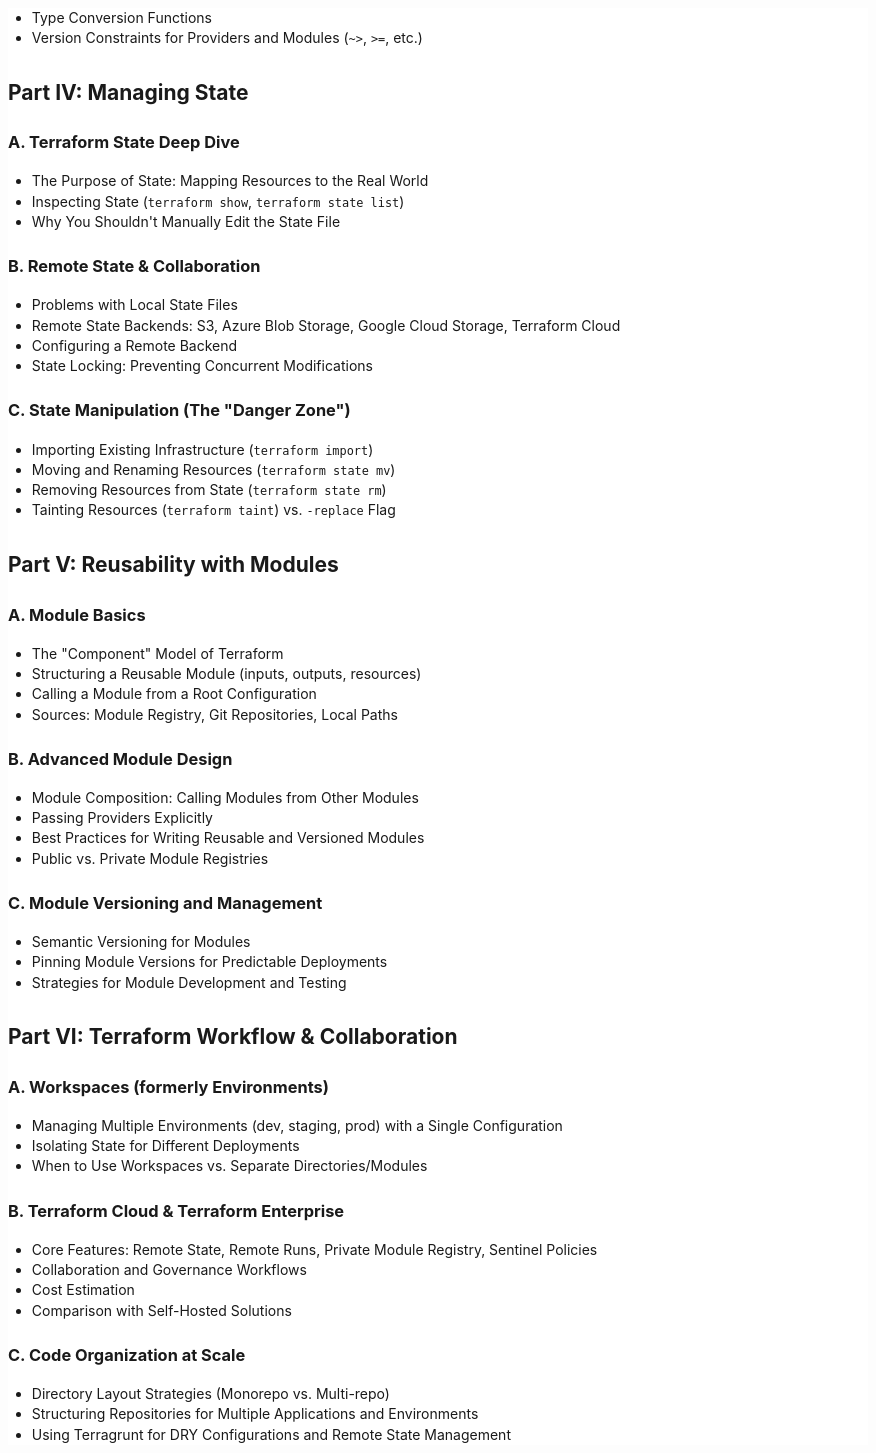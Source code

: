 - Type Conversion Functions
- Version Constraints for Providers and Modules (`~>`, `>=`, etc.)

## Part IV: Managing State
### A. Terraform State Deep Dive
- The Purpose of State: Mapping Resources to the Real World
- Inspecting State (`terraform show`, `terraform state list`)
- Why You Shouldn't Manually Edit the State File
### B. Remote State & Collaboration
- Problems with Local State Files
- Remote State Backends: S3, Azure Blob Storage, Google Cloud Storage, Terraform Cloud
- Configuring a Remote Backend
- State Locking: Preventing Concurrent Modifications
### C. State Manipulation (The "Danger Zone")
- Importing Existing Infrastructure (`terraform import`)
- Moving and Renaming Resources (`terraform state mv`)
- Removing Resources from State (`terraform state rm`)
- Tainting Resources (`terraform taint`) vs. `-replace` Flag

## Part V: Reusability with Modules
### A. Module Basics
- The "Component" Model of Terraform
- Structuring a Reusable Module (inputs, outputs, resources)
- Calling a Module from a Root Configuration
- Sources: Module Registry, Git Repositories, Local Paths
### B. Advanced Module Design
- Module Composition: Calling Modules from Other Modules
- Passing Providers Explicitly
- Best Practices for Writing Reusable and Versioned Modules
- Public vs. Private Module Registries
### C. Module Versioning and Management
- Semantic Versioning for Modules
- Pinning Module Versions for Predictable Deployments
- Strategies for Module Development and Testing

## Part VI: Terraform Workflow & Collaboration
### A. Workspaces (formerly Environments)
- Managing Multiple Environments (dev, staging, prod) with a Single Configuration
- Isolating State for Different Deployments
- When to Use Workspaces vs. Separate Directories/Modules
### B. Terraform Cloud & Terraform Enterprise
- Core Features: Remote State, Remote Runs, Private Module Registry, Sentinel Policies
- Collaboration and Governance Workflows
- Cost Estimation
- Comparison with Self-Hosted Solutions
### C. Code Organization at Scale
- Directory Layout Strategies (Monorepo vs. Multi-repo)
- Structuring Repositories for Multiple Applications and Environments
- Using Terragrunt for DRY Configurations and Remote State Management
